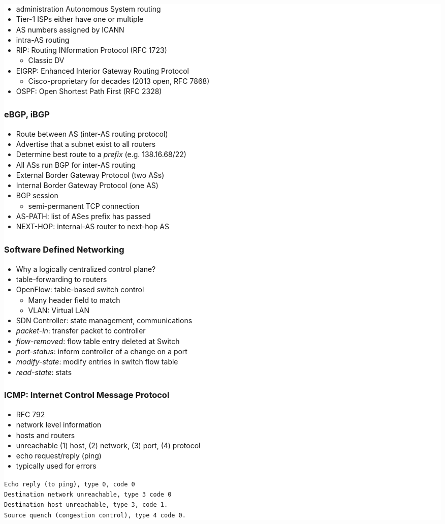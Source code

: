- administration Autonomous System routing
- Tier-1 ISPs either have one or multiple
- AS numbers assigned by ICANN
- intra-AS routing
- RIP: Routing INformation Protocol (RFC 1723)
  - Classic DV
- EIGRP: Enhanced Interior Gateway Routing Protocol
  - Cisco-proprietary for decades (2013 open, RFC 7868)
- OSPF: Open Shortest Path First (RFC 2328)

### eBGP, iBGP

- Route between AS (inter-AS routing protocol)
- Advertise that a subnet exist to all routers
- Determine best route to a _prefix_ (e.g. 138.16.68/22)
- All ASs run BGP for inter-AS routing
- External Border Gateway Protocol (two ASs)
- Internal Border Gateway Protocol (one AS)
- BGP session
  - semi-permanent TCP connection
- AS-PATH: list of ASes prefix has passed
- NEXT-HOP: internal-AS router to next-hop AS

### Software Defined Networking

- Why a logically centralized control plane?
- table-forwarding to routers
- OpenFlow: table-based switch control
  - Many header field to match
  - VLAN: Virtual LAN
- SDN Controller: state management, communications
- _packet-in_: transfer packet to controller
- _flow-removed_: flow table entry deleted at Switch
- _port-status_: inform controller of a change on a port
- _modify-state_: modify entries in switch flow table
- _read-state_: stats

### ICMP: Internet Control Message Protocol

- RFC 792
- network level information
- hosts and routers
- unreachable (1) host, (2) network, (3) port, (4) protocol
- echo request/reply (ping)
- typically used for errors

```icmp
Echo reply (to ping), type 0, code 0
Destination network unreachable, type 3 code 0
Destination host unreachable, type 3, code 1.
Source quench (congestion control), type 4 code 0.
```
